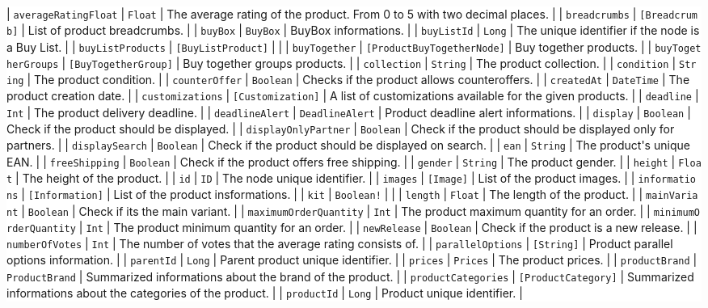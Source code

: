 | `averageRatingFloat` | `Float` | The average rating of the product. From 0 to 5 with two decimal places. |
| `breadcrumbs` | `[Breadcrumb]` | List of product breadcrumbs. |
| `buyBox` | `BuyBox` | BuyBox informations. |
| `buyListId` | `Long` | The unique identifier if the node is a Buy List. |
| `buyListProducts` | `[BuyListProduct]` |  |
| `buyTogether` | `[ProductBuyTogetherNode]` | Buy together products. |
| `buyTogetherGroups` | `[BuyTogetherGroup]` | Buy together groups products. |
| `collection` | `String` | The product collection. |
| `condition` | `String` | The product condition. |
| `counterOffer` | `Boolean` | Checks if the product allows counteroffers. |
| `createdAt` | `DateTime` | The product creation date. |
| `customizations` | `[Customization]` | A list of customizations available for the given products. |
| `deadline` | `Int` | The product delivery deadline. |
| `deadlineAlert` | `DeadlineAlert` | Product deadline alert informations. |
| `display` | `Boolean` | Check if the product should be displayed. |
| `displayOnlyPartner` | `Boolean` | Check if the product should be displayed only for partners. |
| `displaySearch` | `Boolean` | Check if the product should be displayed on search. |
| `ean` | `String` | The product's unique EAN. |
| `freeShipping` | `Boolean` | Check if the product offers free shipping. |
| `gender` | `String` | The product gender. |
| `height` | `Float` | The height of the product. |
| `id` | `ID` | The node unique identifier. |
| `images` | `[Image]` | List of the product images. |
| `informations` | `[Information]` | List of the product insformations. |
| `kit` | `Boolean!` |  |
| `length` | `Float` | The length of the product. |
| `mainVariant` | `Boolean` | Check if its the main variant. |
| `maximumOrderQuantity` | `Int` | The product maximum quantity for an order. |
| `minimumOrderQuantity` | `Int` | The product minimum quantity for an order. |
| `newRelease` | `Boolean` | Check if the product is a new release. |
| `numberOfVotes` | `Int` | The number of votes that the average rating consists of. |
| `parallelOptions` | `[String]` | Product parallel options information. |
| `parentId` | `Long` | Parent product unique identifier. |
| `prices` | `Prices` | The product prices. |
| `productBrand` | `ProductBrand` | Summarized informations about the brand of the product. |
| `productCategories` | `[ProductCategory]` | Summarized informations about the categories of the product. |
| `productId` | `Long` | Product unique identifier. |